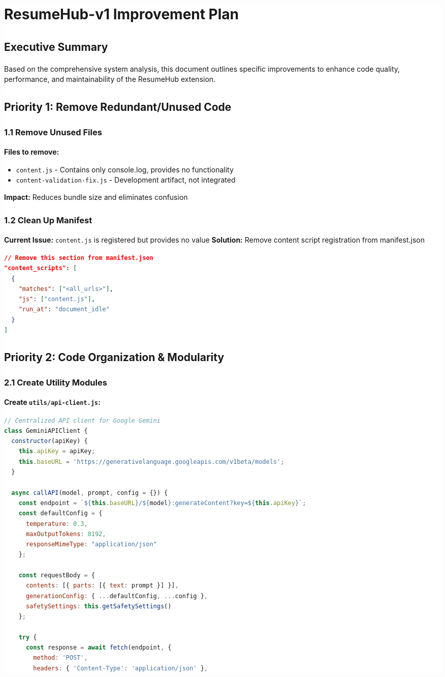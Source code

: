 # ResumeHub-v1 Improvement Plan

## Executive Summary
Based on the comprehensive system analysis, this document outlines specific improvements to enhance code quality, performance, and maintainability of the ResumeHub extension.

## Priority 1: Remove Redundant/Unused Code

### 1.1 Remove Unused Files
**Files to remove:**
- `content.js` - Contains only console.log, provides no functionality
- `content-validation-fix.js` - Development artifact, not integrated

**Impact:** Reduces bundle size and eliminates confusion

### 1.2 Clean Up Manifest
**Current Issue:** `content.js` is registered but provides no value
**Solution:** Remove content script registration from manifest.json

```json
// Remove this section from manifest.json
"content_scripts": [
  {
    "matches": ["<all_urls>"], 
    "js": ["content.js"],
    "run_at": "document_idle"
  }
]
```

## Priority 2: Code Organization & Modularity

### 2.1 Create Utility Modules

**Create `utils/api-client.js`:**
```javascript
// Centralized API client for Google Gemini
class GeminiAPIClient {
  constructor(apiKey) {
    this.apiKey = apiKey;
    this.baseURL = 'https://generativelanguage.googleapis.com/v1beta/models';
  }

  async callAPI(model, prompt, config = {}) {
    const endpoint = `${this.baseURL}/${model}:generateContent?key=${this.apiKey}`;
    const defaultConfig = {
      temperature: 0.3,
      maxOutputTokens: 8192,
      responseMimeType: "application/json"
    };
    
    const requestBody = {
      contents: [{ parts: [{ text: prompt }] }],
      generationConfig: { ...defaultConfig, ...config },
      safetySettings: this.getSafetySettings()
    };

    try {
      const response = await fetch(endpoint, {
        method: 'POST',
        headers: { 'Content-Type': 'application/json' },
```